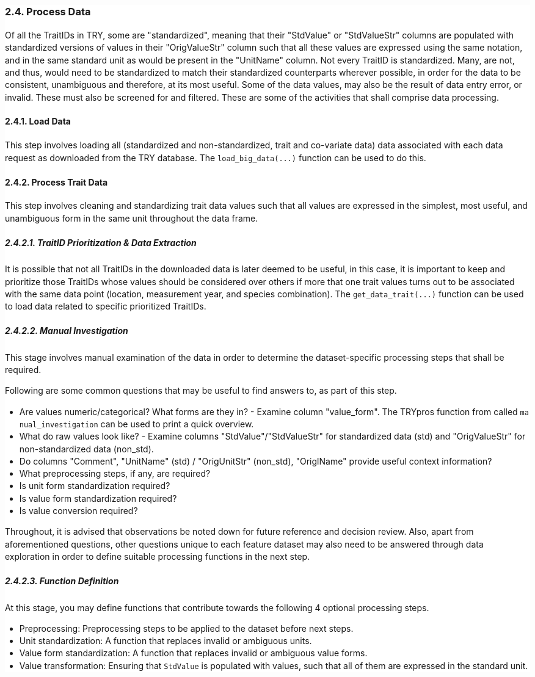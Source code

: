 ### 2.4. Process Data
Of all the TraitIDs in TRY, some are "standardized", meaning that their "StdValue" or "StdValueStr" columns are populated with standardized versions of values in their "OrigValueStr" column such that all these values are expressed using the same notation, and in the same standard unit as would be present in the "UnitName" column. Not every TraitID is standardized. Many, are not, and thus, would need to be standardized to match their standardized counterparts wherever possible, in order for the data to be consistent, unambiguous and therefore, at its most useful. Some of the data values, may also be the result of data entry error, or invalid. These must also be screened for and filtered. These are some of the activities that shall comprise data processing.

#### 2.4.1. Load Data
This step involves loading all (standardized and non-standardized, trait and co-variate data) data associated with each data request as downloaded from the TRY database. The `load_big_data(...)` function can be used to do this.

#### 2.4.2. Process Trait Data
This step involves cleaning and standardizing trait data values such that all values are expressed in the simplest, most useful, and unambiguous form in the same unit throughout the data frame.

##### 2.4.2.1. TraitID Prioritization & Data Extraction
It is possible that not all TraitIDs in the downloaded data is later deemed to be useful, in this case, it is important to keep and prioritize those TraitIDs whose values should be considered over others if more that one trait values turns out to be associated with the same data point (location, measurement year, and species combination). The `get_data_trait(...)` function can be used to load data related to specific prioritized TraitIDs.

##### 2.4.2.2. Manual Investigation
This stage involves manual examination of the data in order to determine the dataset-specific processing steps that shall be required.

Following are some common questions that may be useful to find answers to, as part of this step. 
*  Are values numeric/categorical? What forms are they in? - Examine column "value_form". The TRYpros function from called `manual_investigation` can be used to print a quick overview.
*  What do raw values look like? - Examine columns "StdValue"/"StdValueStr" for standardized data (std) and "OrigValueStr" for non-standardized data (non_std).
* Do columns "Comment", "UnitName" (std) / "OrigUnitStr" (non_std), "OriglName" provide useful context information?
* What preprocessing steps, if any, are required?
* Is unit form standardization required?
* Is value form standardization required?
* Is value conversion required?

Throughout, it is advised that observations be noted down for future reference and decision review. Also, apart from aforementioned questions, other questions unique to each feature dataset may also need to be answered through data exploration in order to define suitable processing functions in the next step.

##### 2.4.2.3. Function Definition
At this stage, you may define functions that contribute towards the following 4 optional processing steps.
* Preprocessing: Preprocessing steps to be applied to the dataset before next steps.
* Unit standardization: A function that replaces invalid or ambiguous units.
* Value form standardization: A function that replaces invalid or ambiguous value forms.
* Value transformation: Ensuring that `StdValue` is populated with values, 
                        such that all of them are expressed in the standard unit.
